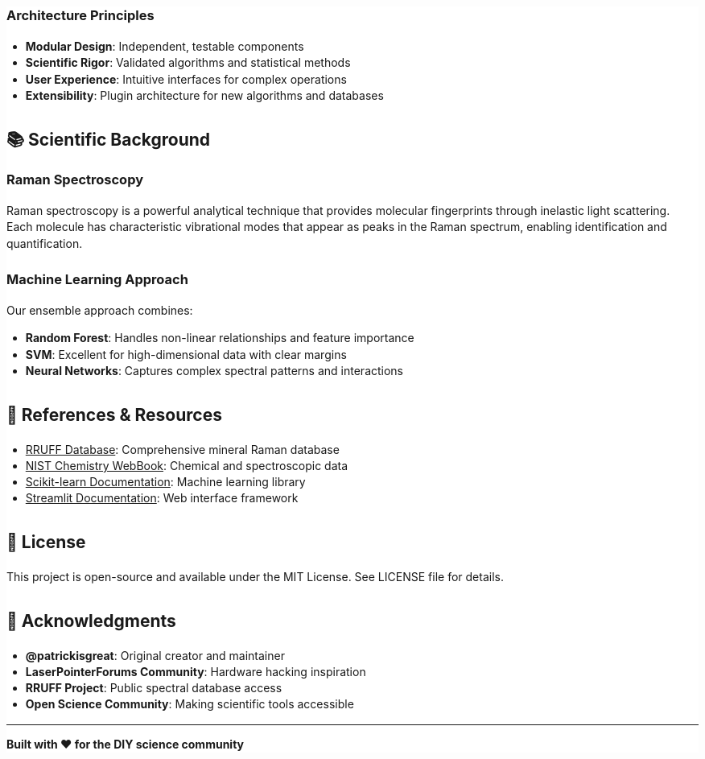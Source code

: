 ### Architecture Principles
- **Modular Design**: Independent, testable components
- **Scientific Rigor**: Validated algorithms and statistical methods
- **User Experience**: Intuitive interfaces for complex operations
- **Extensibility**: Plugin architecture for new algorithms and databases

## 📚 Scientific Background

### Raman Spectroscopy
Raman spectroscopy is a powerful analytical technique that provides molecular fingerprints through inelastic light scattering. Each molecule has characteristic vibrational modes that appear as peaks in the Raman spectrum, enabling identification and quantification.

### Machine Learning Approach
Our ensemble approach combines:
- **Random Forest**: Handles non-linear relationships and feature importance
- **SVM**: Excellent for high-dimensional data with clear margins
- **Neural Networks**: Captures complex spectral patterns and interactions

## 🔗 References & Resources

- [RRUFF Database](https://rruff.info/): Comprehensive mineral Raman database
- [NIST Chemistry WebBook](https://webbook.nist.gov/): Chemical and spectroscopic data
- [Scikit-learn Documentation](https://scikit-learn.org/): Machine learning library
- [Streamlit Documentation](https://streamlit.io/): Web interface framework

## 📜 License

This project is open-source and available under the MIT License. See LICENSE file for details.

## 🙏 Acknowledgments

- **@patrickisgreat**: Original creator and maintainer
- **LaserPointerForums Community**: Hardware hacking inspiration
- **RRUFF Project**: Public spectral database access
- **Open Science Community**: Making scientific tools accessible

---

**Built with ❤️ for the DIY science community**